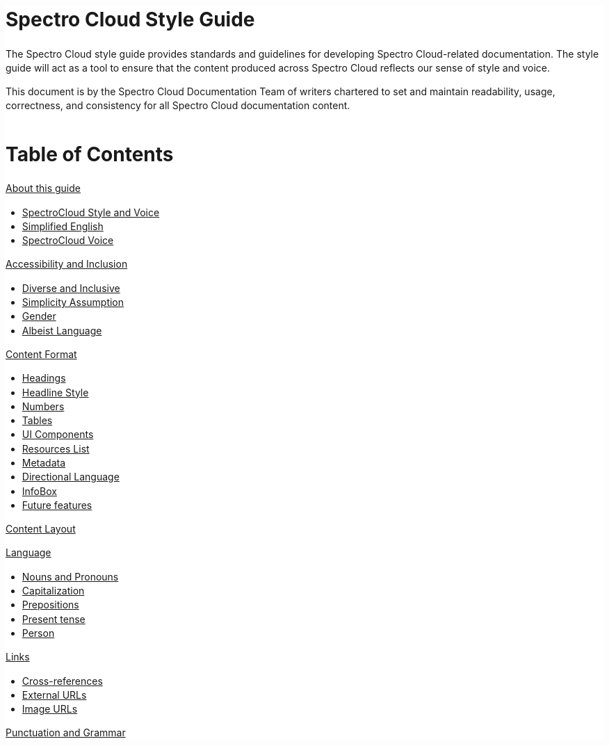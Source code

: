 
# Spectro Cloud Style Guide 

The Spectro Cloud style guide provides standards and guidelines for developing Spectro Cloud-related documentation. The style guide will act as a tool to ensure that the content produced across Spectro Cloud reflects our sense of style and voice.


This document is by the Spectro Cloud Documentation Team of writers chartered to set and maintain readability, usage, correctness, and consistency for all Spectro Cloud documentation content. 

# Table of Contents

 [About this guide](#about-this-guide)

 - [SpectroCloud Style and Voice](#spectrocloud-style-and-voice)
 - [Simplified English](#simplified-english)
 - [SpectroCloud Voice](#spectrocloud-voice)

[Accessibility and Inclusion](#accessibility-and-inclusion)

- [Diverse and Inclusive](#diverse-and-inclusive)
- [Simplicity Assumption](#simplicity-assumption)
- [Gender](#gender)
- [Albeist Language](#ableist-language)

[Content Format](#content-format)

- [Headings](#headings)
- [Headline Style](#headline-style)
- [Numbers](#numbers)
- [Tables](#tables)
- [UI Components](#ui-components)
- [Resources List](#resources-list)
- [Metadata](#metadata)
- [Directional Language](#directional-language)
- [InfoBox](#infobox)
- [Future features](#future-features)

[Content Layout](#content-layout)

[Language](#language)

- [Nouns and Pronouns](#nouns-and-pronouns)
- [Capitalization](#capitalization)
- [Prepositions](#prepositions)
- [Present tense](#present-tense)
- [Person](#person)

[Links](#links)

- [Cross-references](#cross-references)
- [External URLs](#external-urls)
- [Image URLs](#image-urls)

[Punctuation and Grammar](#punctuation-and-grammar)
